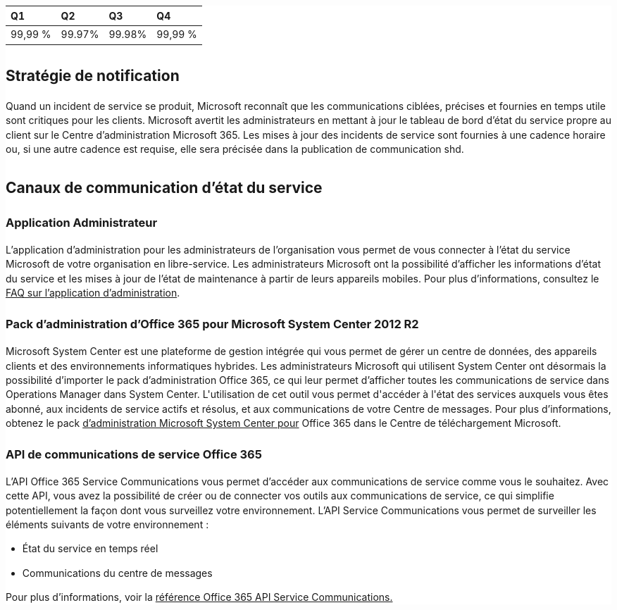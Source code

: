 | Q1 | Q2 | Q3 | Q4 |
|:-----|:-----|:-----|:-----|
| 99,99 % | 99.97% | 99.98% | 99,99 % |

## <a name="notification-policy"></a>Stratégie de notification

Quand un incident de service se produit, Microsoft reconnaît que les communications ciblées, précises et fournies en temps utile sont critiques pour les clients. Microsoft avertit les administrateurs en mettant à jour le tableau de bord d’état du service propre au client sur le Centre d’administration Microsoft 365. Les mises à jour des incidents de service sont fournies à une cadence horaire ou, si une autre cadence est requise, elle sera précisée dans la publication de communication shd. 
  
## <a name="service-health-communication-channels"></a>Canaux de communication d’état du service

### <a name="admin-app"></a>Application Administrateur

L’application d’administration pour les administrateurs de l’organisation vous permet de vous connecter à l’état du service Microsoft de votre organisation en libre-service. Les administrateurs Microsoft ont la possibilité d’afficher les informations d’état du service et les mises à jour de l’état de maintenance à partir de leurs appareils mobiles. Pour plus d’informations, consultez le [FAQ sur l’application d’administration](/office365/admin/admin-overview/admin-mobile-app).
  
### <a name="office-365-management-pack-for-microsoft-system-center-2012-r2"></a>Pack d’administration d’Office 365 pour Microsoft System Center 2012 R2

Microsoft System Center est une plateforme de gestion intégrée qui vous permet de gérer un centre de données, des appareils clients et des environnements informatiques hybrides. Les administrateurs Microsoft qui utilisent System Center ont désormais la possibilité d’importer le pack d’administration Office 365, ce qui leur permet d’afficher toutes les communications de service dans Operations Manager dans System Center. L'utilisation de cet outil vous permet d'accéder à l'état des services auxquels vous êtes abonné, aux incidents de service actifs et résolus, et aux communications de votre Centre de messages. Pour plus d’informations, obtenez le pack [d’administration Microsoft System Center pour](https://www.microsoft.com/download/details.aspx?id=43708) Office 365 dans le Centre de téléchargement Microsoft. 
  
### <a name="office-365-service-communications-api"></a>API de communications de service Office 365

L’API Office 365 Service Communications vous permet d’accéder aux communications de service comme vous le souhaitez. Avec cette API, vous avez la possibilité de créer ou de connecter vos outils aux communications de service, ce qui simplifie potentiellement la façon dont vous surveillez votre environnement. L’API Service Communications vous permet de surveiller les éléments suivants de votre environnement :
  
- État du service en temps réel

- Communications du centre de messages

Pour plus d’informations, voir la [référence Office 365 API Service Communications.](/office/office-365-management-api/office-365-service-communications-api-reference) 
  